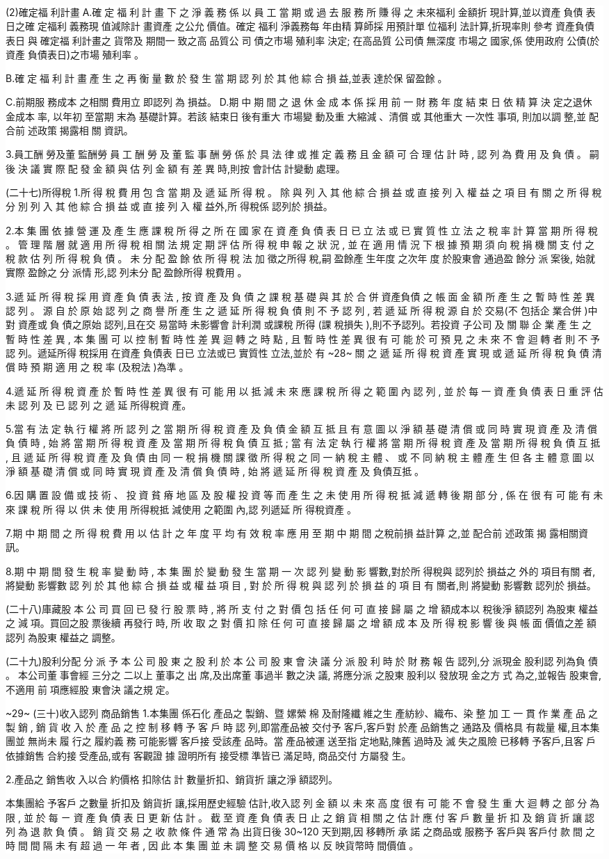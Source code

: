 (2)確定福 利計畫 A.確 定 福 利 計 畫 下 之 淨 義 務 係 以 員 工 當 期 或 過 去 服 務 所 賺 得 之 未來福利 金額折 現計算,並以資產 負債 表 日之確 定福利 義務現 值減除計 畫資產 之公允 價值。確定 福利 淨義務每 年由精 算師採 用預計單 位福利 法計算,折現率則 參考 資產負債 表日 與 確定福 利計畫之 貨幣及 期間一 致之高 品質公 司 債之市場 殖利率 決定; 在高品質 公司債 無深度 市場之 國家,係 使用政府 公債(於 資產 負債表日)之市場 殖利率 。

B.確 定 福 利 計 畫 產 生 之 再 衡 量 數 於 發 生 當 期 認 列 於 其 他 綜 合 損 益,並表 達於保 留盈餘 。

C.前期服 務成本 之相關 費用立 即認列 為 損益。 D.期 中 期 間 之 退 休 金 成 本 係 採 用 前 一 財 務 年 度 結 束 日 依 精 算 決 定之退休 金成本 率, 以年初 至當期 末為 基礎計算。若該 結束日 後有重大 市場變 動及重 大縮減 、清償 或 其他重大 一次性 事項, 則加以調 整,並 配合前 述政策 揭露相 關 資訊。

3.員工酬 勞及董 監酬勞 員 工 酬 勞 及 董 監 事 酬 勞 係 於 具 法 律 或 推 定 義 務 且 金 額 可 合 理 估 計 時 , 認 列 為 費 用 及 負 債 。 嗣 後 決 議 實 際 配 發 金 額 與 估 列 金 額 有 差 異 時,則按 會計估 計變動 處理。

(二十七)所得稅 1.所 得 稅 費 用 包 含 當 期 及 遞 延 所 得 稅 。 除 與 列 入 其 他 綜 合 損 益 或 直 接 列 入 權 益 之 項 目 有 關 之 所 得 稅 分 別 列 入 其 他 綜 合 損 益 或 直 接 列 入 權 益外,所 得稅係 認列於 損益。

2.本 集 團 依 據 營 運 及 產 生 應 課 稅 所 得 之 所 在 國 家 在 資 產 負 債 表 日 已 立 法 或 已 實 質 性 立 法 之 稅 率 計 算 當 期 所 得 稅 。 管 理 階 層 就 適 用 所 得 稅 相 關 法 規 定 期 評 估 所 得 稅 申 報 之 狀 況 , 並 在 適 用 情 況 下 根 據 預 期 須 向 稅 捐 機 關 支 付 之 稅 款 估 列 所 得 稅 負 債 。 未 分 配 盈 餘 依 所 得 稅 法 加 徵之所得 稅,嗣 盈餘產 生年度 之次年 度 於股東會 通過盈 餘分 派 案後, 始就實際 盈餘之 分 派情 形,認 列未分 配 盈餘所得 稅費用 。

3.遞 延 所 得 稅 採 用 資 產 負 債 表 法 , 按 資 產 及 負 債 之 課 稅 基 礎 與 其 於 合 併 資產負債 之 帳 面 金 額 所 產 生 之 暫 時 性 差 異 認 列 。 源 自 於 原 始 認 列 之 商 譽 所 產 生 之 遞 延 所 得 稅 負 債 則 不 予 認 列 , 若 遞 延 所 得 稅 源 自 於 交易(不 包括企 業合併 )中對 資產或 負 債之原始 認列,且在交 易當時 未影響會 計利潤 或課稅 所得 (課 稅損失 ),則不予認列。若投資 子公司 及 關 聯 企 業 產 生 之 暫 時 性 差 異 , 本 集 團 可 以 控 制 暫 時 性 差 異 迴 轉 之 時 點 , 且 暫 時 性 差 異 很 有 可 能 於 可 預 見 之 未 來 不 會 迴 轉 者 則 不 予 認 列。遞延所得 稅採用 在資產 負債表 日已 立法或已 實質性 立法,並於 有
~28~
關 之 遞 延 所 得 稅 資 產 實 現 或 遞 延 所 得 稅 負 債 清 償 時 預 期 適 用 之 稅 率 (及稅法 )為準 。

4.遞 延 所 得 稅 資 產 於 暫 時 性 差 異 很 有 可 能 用 以 抵 減 未 來 應 課 稅 所 得 之 範 圍 內 認 列 , 並 於 每 一 資 產 負 債 表 日 重 評 估 未 認 列 及 已 認 列 之 遞 延 所得稅資 產。

5.當 有 法 定 執 行 權 將 所 認 列 之 當 期 所 得 稅 資 產 及 負 債 金 額 互 抵 且 有 意 圖 以 淨 額 基 礎 清 償 或 同 時 實 現 資 產 及 清 償 負 債 時 , 始 將 當 期 所 得 稅 資 產 及 當 期 所 得 稅 負 債 互 抵 ; 當 有 法 定 執 行 權 將 當 期 所 得 稅 資 產 及 當 期 所 得 稅 負 債 互 抵 , 且 遞 延 所 得 稅 資 產 及 負 債 由 同 一 稅 捐 機 關 課 徵 所 得 稅 之 同 一 納 稅 主 體 、 或 不 同 納 稅 主 體 產 生 但 各 主 體 意 圖 以 淨 額 基 礎 清 償 或 同 時 實 現 資 產 及 清 償 負 債 時 , 始 將 遞 延 所 得 稅 資 產 及 負債互抵 。

6.因 購 置 設 備 或 技 術 、 投 資 貧 瘠 地 區 及 股 權 投 資 等 而 產 生 之 未 使 用 所 得 稅 抵 減 遞 轉 後 期 部 分 , 係 在 很 有 可 能 有 未 來 課 稅 所 得 以 供 未 使 用 所得稅抵 減使用 之範圍 內,認 列遞延 所 得稅資產 。

7.期 中 期 間 之 所 得 稅 費 用 以 估 計 之 年 度 平 均 有 效 稅 率 應 用 至 期 中 期 間 之稅前損 益計算 之,並 配合前 述政策 揭 露相關資 訊。

8.期 中 期 間 發 生 稅 率 變 動 時 , 本 集 團 於 變 動 發 生 當 期 一 次 認 列 變 動 影 響數,對於所 得稅與 認列於 損益之 外的 項目有關 者,將變動 影響數 認 列 於 其 他 綜 合 損 益 或 權 益 項 目 , 對 於 所 得 稅 與 認 列 於 損 益 的 項 目 有 關者,則 將變動 影響數 認列於 損益。

(二十八)庫藏股 本 公 司 買 回 已 發 行 股 票 時 , 將 所 支 付 之 對 價 包 括 任 何 可 直 接 歸 屬 之 增 額成本以 稅後淨 額認列 為股東 權益之 減 項。買回之股 票後續 再發行 時, 所 收 取 之 對 價 扣 除 任 何 可 直 接 歸 屬 之 增 額 成 本 及 所 得 稅 影 響 後 與 帳 面 價值之差 額認列 為股東 權益之 調整。

(二十九)股利分配 分 派 予 本 公 司 股 東 之 股 利 於 本 公 司 股 東 會 決 議 分 派 股 利 時 於 財 務 報 告 認列,分 派現金 股利認 列為負 債 。 本公司董 事會經 三分之 二以上 董事之 出 席,及出席董 事過半 數之決 議, 將應分派 之股東 股利以 發放現 金之方 式 為之,並報告 股東會,不適用 前 項應經股 東會決 議之規 定。

~29~
(三十)收入認列 商品銷售 1.本集團 係石化 產品之 製銷、暨 嫘縈 棉 及耐隆纖 維之生 產紡紗、織布、染 整 加 工 一 貫 作 業 產 品 之 製 銷 , 銷 貨 收 入 於 產 品 之 控 制 移 轉 予 客 戶 時 認 列,即當產品被 交付予 客戶,客戶對 於產 品銷售之 通路及 價格具 有裁量 權,且本集團並 無尚未 履 行之 履約義 務 可能影響 客戶接 受該產 品時。當 產品被運 送至指 定地點,陳舊 過時及 滅 失之風險 已移轉 予客戶,且客 戶 依據銷售 合約接 受產品,或有 客觀證 據 證明所有 接受標 準皆已 滿足時, 商品交付 方屬發 生。

2.產品之 銷售收 入以合 約價格 扣除估 計 數量折扣、銷貨折 讓之淨 額認列。

本集團給 予客戶 之數量 折扣及 銷貨折 讓,採用歷史經驗 估計,收入認 列 金 額 以 未 來 高 度 很 有 可 能 不 會 發 生 重 大 迴 轉 之 部 分 為 限 , 並 於 每 ㄧ 資 產 負 債 表 日 更 新 估 計 。 截 至 資 產 負 債 表 日 止 之 銷 貨 相 關 之 估 計 應 付 客 戶 數 量 折 扣 及 銷 貨 折 讓 認 列 為 退 款 負 債 。 銷 貨 交 易 之 收 款 條 件 通 常 為 出貨日後 30~120 天到期,因 移轉所 承 諾 之商品或 服務予 客戶與 客戶付 款 間 之 時 間 間 隔 未 有 超 過 一 年 者 , 因 此 本 集 團 並 未 調 整 交 易 價 格 以 反 映貨幣時 間價值 。
